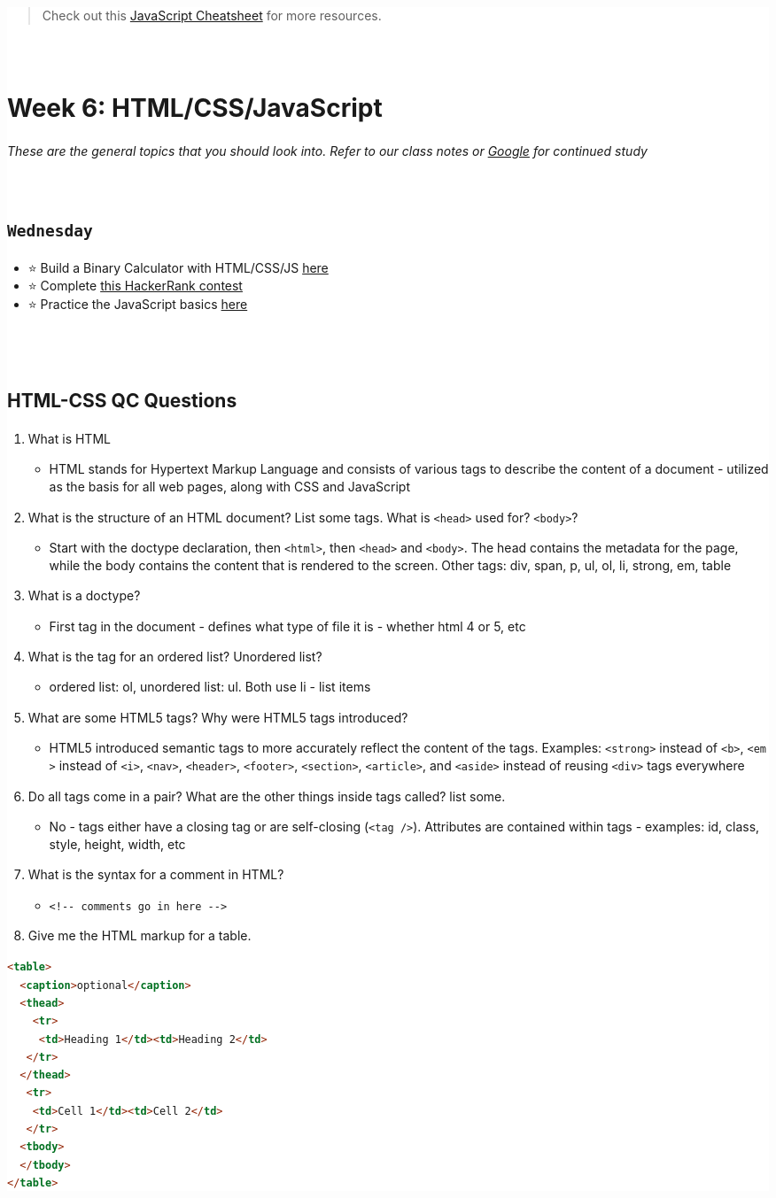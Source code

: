 > Check out this [JavaScript Cheatsheet](https://github.com/mbeaudru/modern-js-cheatsheet) for more resources.<br>

<br>

# Week 6: HTML/CSS/JavaScript
*These are the general topics that you should look into.  Refer to our class notes or [Google](https://www.google.com/) for continued study*

<br>

## `Wednesday`
- ⭐ Build a Binary Calculator with HTML/CSS/JS [here](https://www.hackerrank.com/challenges/js10-binary-calculator?h_r=internal-search)
- ⭐ Complete [this HackerRank contest](https://www.hackerrank.com/210823-enterprise-hrjs)
- ⭐ Practice the JavaScript basics [here](https://www.codecademy.com/courses/introduction-to-javascript/lessons/introduction-to-javascript/exercises/intro)



<br>

<br>

## HTML-CSS QC Questions 

1. What is HTML
    + HTML stands for Hypertext Markup Language and consists of various tags to describe the content of a document - utilized as the basis for all web pages, along with CSS and JavaScript
  
2. What is the structure of an HTML document? List some tags. What is `<head>` used for? `<body>`?
    + Start with the doctype declaration, then `<html>`, then `<head>` and `<body>`. The head contains the metadata for the page, while the body contains the content that is rendered to the screen. Other tags: div, span, p, ul, ol, li, strong, em, table
  
3. What is a doctype?
    + First tag in the document - defines what type of file it is - whether html 4 or 5, etc

4. What is the tag for an ordered list? Unordered list?
    + ordered list: ol, unordered list: ul. Both use li - list items
    
5. What are some HTML5 tags? Why were HTML5 tags introduced?
    + HTML5 introduced semantic tags to more accurately reflect the content of the tags. Examples: `<strong>` instead of `<b>`, `<em>` instead of `<i>`, `<nav>`, `<header>`, `<footer>`, `<section>`, `<article>`, and `<aside>` instead of reusing `<div>` tags everywhere

6. Do all tags come in a pair? What are the other things inside tags called? list some.
    + No - tags either have a closing tag or are self-closing (`<tag />`). Attributes are contained within tags - examples: id, class, style, height, width, etc

7. What is the syntax for a comment in HTML?
    + `<!-- comments go in here -->`

8. Give me the HTML markup for a table.
```html
<table>
  <caption>optional</caption>
  <thead>
    <tr>
     <td>Heading 1</td><td>Heading 2</td>
   </tr>
  </thead>
   <tr>
    <td>Cell 1</td><td>Cell 2</td>
   </tr>
  <tbody>
  </tbody>
</table>
```